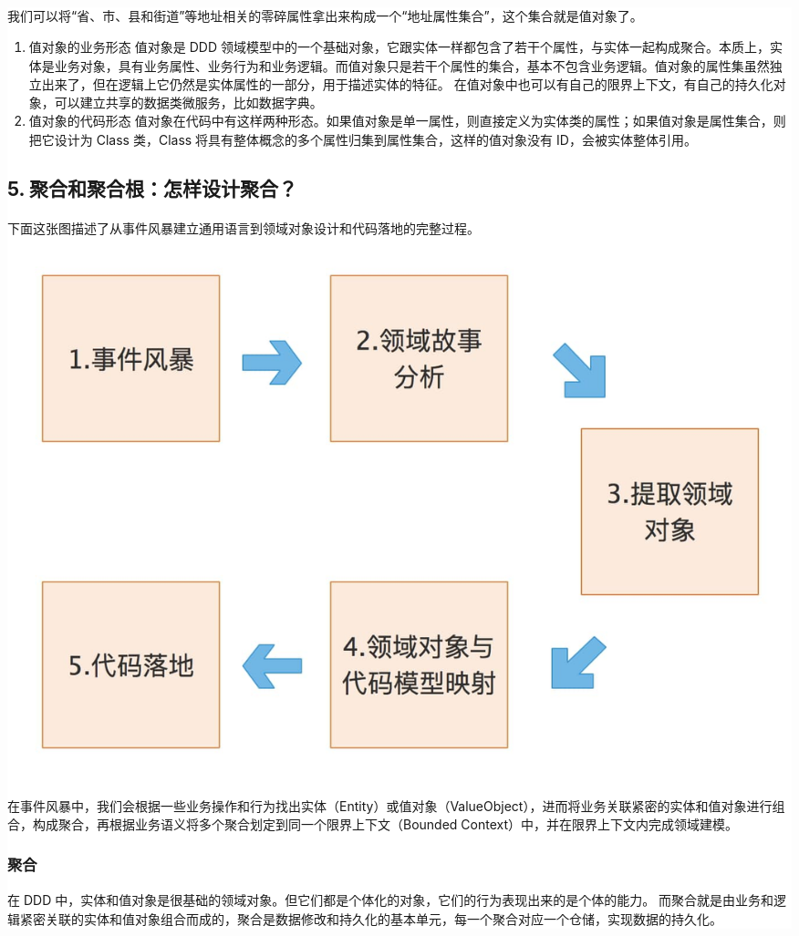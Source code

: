 我们可以将“省、市、县和街道”等地址相关的零碎属性拿出来构成一个“地址属性集合”，这个集合就是值对象了。

1. 值对象的业务形态
值对象是 DDD 领域模型中的一个基础对象，它跟实体一样都包含了若干个属性，与实体一起构成聚合。本质上，实体是业务对象，具有业务属性、业务行为和业务逻辑。而值对象只是若干个属性的集合，基本不包含业务逻辑。值对象的属性集虽然独立出来了，但在逻辑上它仍然是实体属性的一部分，用于描述实体的特征。
在值对象中也可以有自己的限界上下文，有自己的持久化对象，可以建立共享的数据类微服务，比如数据字典。
2. 值对象的代码形态
值对象在代码中有这样两种形态。如果值对象是单一属性，则直接定义为实体类的属性；如果值对象是属性集合，则把它设计为 Class 类，Class 将具有整体概念的多个属性归集到属性集合，这样的值对象没有 ID，会被实体整体引用。



## 5. 聚合和聚合根：怎样设计聚合？

下面这张图描述了从事件风暴建立通用语言到领域对象设计和代码落地的完整过程。  
![](/assets/upload/2020-10/ddd_03.jpg)

在事件风暴中，我们会根据一些业务操作和行为找出实体（Entity）或值对象（ValueObject），进而将业务关联紧密的实体和值对象进行组合，构成聚合，再根据业务语义将多个聚合划定到同一个限界上下文（Bounded Context）中，并在限界上下文内完成领域建模。

### 聚合

在 DDD 中，实体和值对象是很基础的领域对象。但它们都是个体化的对象，它们的行为表现出来的是个体的能力。
而聚合就是由业务和逻辑紧密关联的实体和值对象组合而成的，聚合是数据修改和持久化的基本单元，每一个聚合对应一个仓储，实现数据的持久化。

